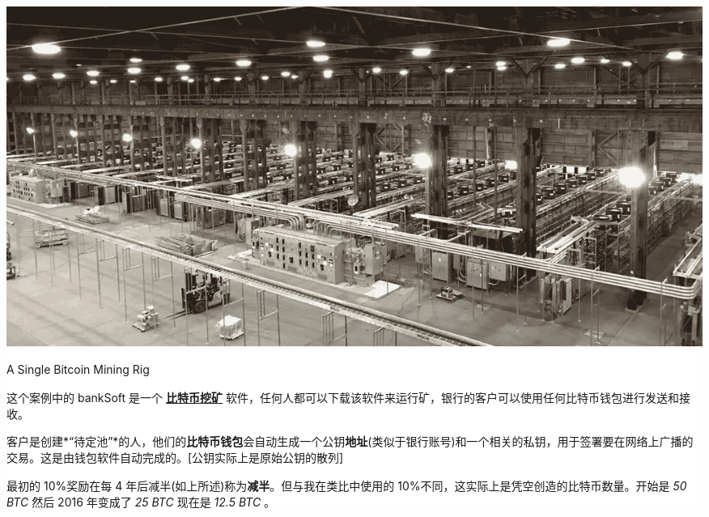 ![](img/e5a113067a863a6dd26a0b49af1bbeb3.png)

A Single Bitcoin Mining Rig

这个案例中的 bankSoft 是一个 [**比特币挖矿**](https://www.buybitcoinworldwide.com/mining/software/) 软件，任何人都可以下载该软件来运行矿，银行的客户可以使用任何比特币钱包进行发送和接收。

客户是创建*“待定池”*的人，他们的**比特币钱包**会自动生成一个公钥**地址**(类似于银行账号)和一个相关的私钥，用于签署要在网络上广播的交易。这是由钱包软件自动完成的。[公钥实际上是原始公钥的散列]

最初的 10%奖励在每 4 年后减半(如上所述)称为**减半**。但与我在类比中使用的 10%不同，这实际上是凭空创造的比特币数量。开始是 *50 BTC* 然后 2016 年变成了 *25 BTC* 现在是 *12.5 BTC* 。
